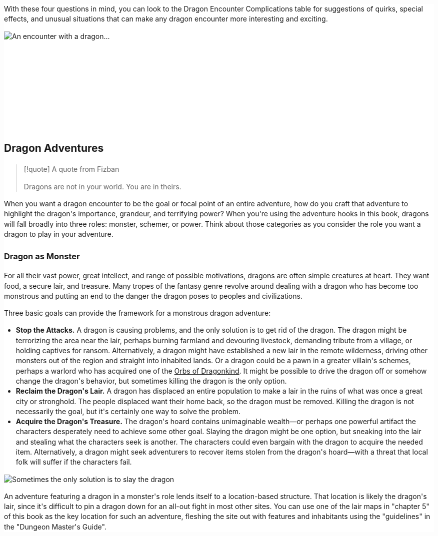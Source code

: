 With these four questions in mind, you can look to the Dragon Encounter Complications table for suggestions of quirks, special effects, and unusual situations that can make any dragon encounter more interesting and exciting.

![An encounter with a dragon...](https://raw.githubusercontent.com/5etools-mirror-3/5etools-img/main/book/FTD/027-03-015.an-encounter-with-a-dragon.webp#center "An encounter with a dragon can be devastating to people and property alike")

![Dragon Encounters; Dragon Encounter Complications](Mechanics/tables/dragon-encounters-dragon-encounter-complications-ftd.md)

## Dragon Adventures

> [!quote] A quote from Fizban  
> 
> Dragons are not in your world. You are in theirs.

When you want a dragon encounter to be the goal or focal point of an entire adventure, how do you craft that adventure to highlight the dragon's importance, grandeur, and terrifying power? When you're using the adventure hooks in this book, dragons will fall broadly into three roles: monster, schemer, or power. Think about those categories as you consider the role you want a dragon to play in your adventure.

### Dragon as Monster

For all their vast power, great intellect, and range of possible motivations, dragons are often simple creatures at heart. They want food, a secure lair, and treasure. Many tropes of the fantasy genre revolve around dealing with a dragon who has become too monstrous and putting an end to the danger the dragon poses to peoples and civilizations.

Three basic goals can provide the framework for a monstrous dragon adventure:

- **Stop the Attacks.** A dragon is causing problems, and the only solution is to get rid of the dragon. The dragon might be terrorizing the area near the lair, perhaps burning farmland and devouring livestock, demanding tribute from a village, or holding captives for ransom. Alternatively, a dragon might have established a new lair in the remote wilderness, driving other monsters out of the region and straight into inhabited lands. Or a dragon could be a pawn in a greater villain's schemes, perhaps a warlord who has acquired one of the [Orbs of Dragonkind](Mechanics/items/orb-of-dragonkind.md). It might be possible to drive the dragon off or somehow change the dragon's behavior, but sometimes killing the dragon is the only option.  
- **Reclaim the Dragon's Lair.** A dragon has displaced an entire population to make a lair in the ruins of what was once a great city or stronghold. The people displaced want their home back, so the dragon must be removed. Killing the dragon is not necessarily the goal, but it's certainly one way to solve the problem.  
- **Acquire the Dragon's Treasure.** The dragon's hoard contains unimaginable wealth—or perhaps one powerful artifact the characters desperately need to achieve some other goal. Slaying the dragon might be one option, but sneaking into the lair and stealing what the characters seek is another. The characters could even bargain with the dragon to acquire the needed item. Alternatively, a dragon might seek adventurers to recover items stolen from the dragon's hoard—with a threat that local folk will suffer if the characters fail.  

![Sometimes the only solution is to slay the dragon](https://raw.githubusercontent.com/5etools-mirror-3/5etools-img/main/book/FTD/028-03-016.sometimes-the-only-solution.webp#center)

An adventure featuring a dragon in a monster's role lends itself to a location-based structure. That location is likely the dragon's lair, since it's difficult to pin a dragon down for an all-out fight in most other sites. You can use one of the lair maps in "chapter 5" of this book as the key location for such an adventure, fleshing the site out with features and inhabitants using the "guidelines" in the "Dungeon Master's Guide".
